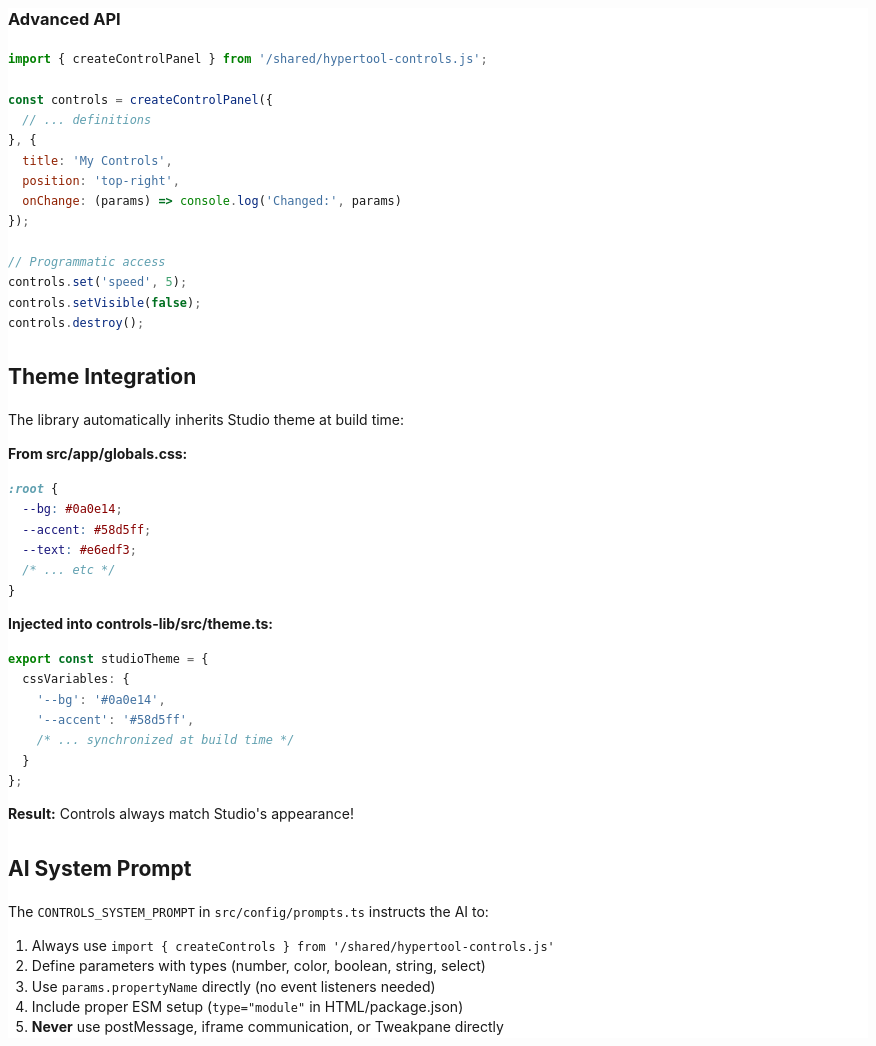 ### Advanced API

```javascript
import { createControlPanel } from '/shared/hypertool-controls.js';

const controls = createControlPanel({
  // ... definitions
}, {
  title: 'My Controls',
  position: 'top-right',
  onChange: (params) => console.log('Changed:', params)
});

// Programmatic access
controls.set('speed', 5);
controls.setVisible(false);
controls.destroy();
```

## Theme Integration

The library automatically inherits Studio theme at build time:

**From src/app/globals.css:**
```css
:root {
  --bg: #0a0e14;
  --accent: #58d5ff;
  --text: #e6edf3;
  /* ... etc */
}
```

**Injected into controls-lib/src/theme.ts:**
```typescript
export const studioTheme = {
  cssVariables: {
    '--bg': '#0a0e14',
    '--accent': '#58d5ff',
    /* ... synchronized at build time */
  }
};
```

**Result:** Controls always match Studio's appearance!

## AI System Prompt

The `CONTROLS_SYSTEM_PROMPT` in `src/config/prompts.ts` instructs the AI to:

1. Always use `import { createControls } from '/shared/hypertool-controls.js'`
2. Define parameters with types (number, color, boolean, string, select)
3. Use `params.propertyName` directly (no event listeners needed)
4. Include proper ESM setup (`type="module"` in HTML/package.json)
5. **Never** use postMessage, iframe communication, or Tweakpane directly
